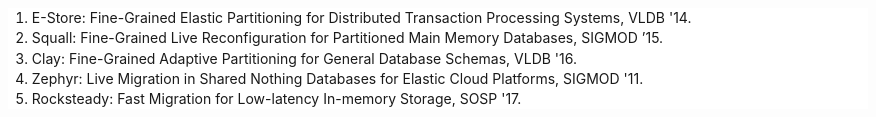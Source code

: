 1. E-Store: Fine-Grained Elastic Partitioning for Distributed Transaction Processing Systems, VLDB '14.
2. Squall: Fine-Grained Live Reconfiguration for Partitioned Main Memory Databases,  SIGMOD ’15.
3. Clay: Fine-Grained Adaptive Partitioning for General Database Schemas, VLDB '16.	 	
4. Zephyr: Live Migration in Shared Nothing Databases for Elastic Cloud Platforms, SIGMOD '11.	
5. Rocksteady: Fast Migration for Low-latency In-memory Storage, SOSP '17.